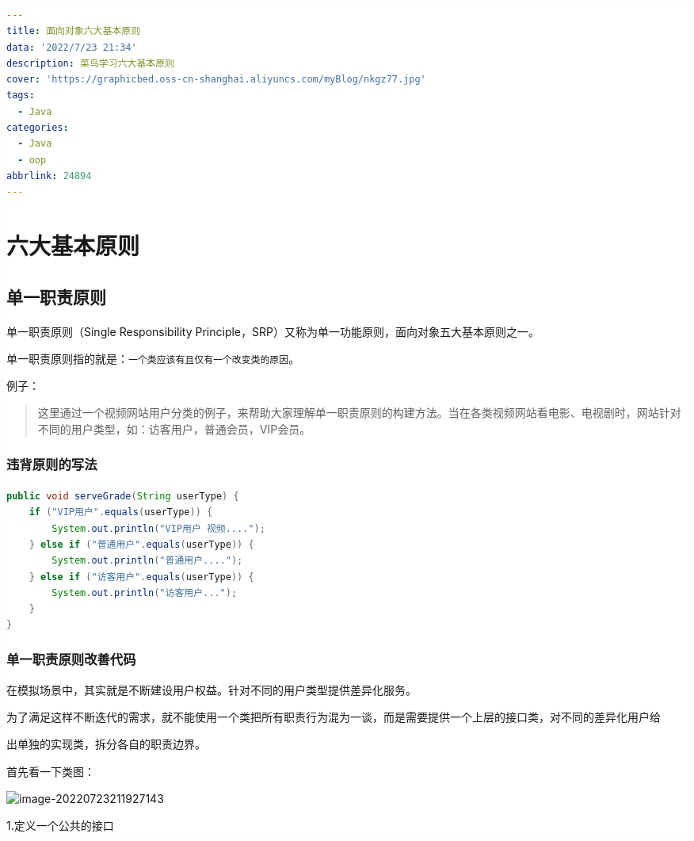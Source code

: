 ```yaml
---
title: 面向对象六大基本原则
data: '2022/7/23 21:34'
description: 菜鸟学习六大基本原则
cover: 'https://graphicbed.oss-cn-shanghai.aliyuncs.com/myBlog/nkgz77.jpg'
tags:
  - Java
categories:
  - Java
  - oop
abbrlink: 24894
---
```

# 六大基本原则

## 单一职责原则

单一职责原则（Single Responsibility Principle，SRP）又称为单一功能原则，面向对象五大基本原则之一。

单一职责原则指的就是：`一个类应该有且仅有一个改变类的原因`。

例子：

> 这里通过一个视频网站用户分类的例子，来帮助大家理解单一职责原则的构建方法。当在各类视频网站看电影、电视剧时，网站针对不同的用户类型，如：访客用户，普通会员，VIP会员。

### 违背原则的写法

```java
public void serveGrade(String userType) {
    if ("VIP用户".equals(userType)) {
        System.out.println("VIP用户 视频....");
    } else if ("普通用户".equals(userType)) {
        System.out.println("普通用户....");
    } else if ("访客用户".equals(userType)) {
        System.out.println("访客用户...");
    }
}
```

### 单一职责原则改善代码

   在模拟场景中，其实就是不断建设用户权益。针对不同的用户类型提供差异化服务。

为了满足这样不断迭代的需求，就不能使用一个类把所有职责行为混为一谈，而是需要提供一个上层的接口类，对不同的差异化用户给

出单独的实现类，拆分各自的职责边界。

首先看一下类图：

![image-20220723211927143](https://graphicbed.oss-cn-shanghai.aliyuncs.com/myBlog/image-20220723211927143.png)

1.定义一个公共的接口
